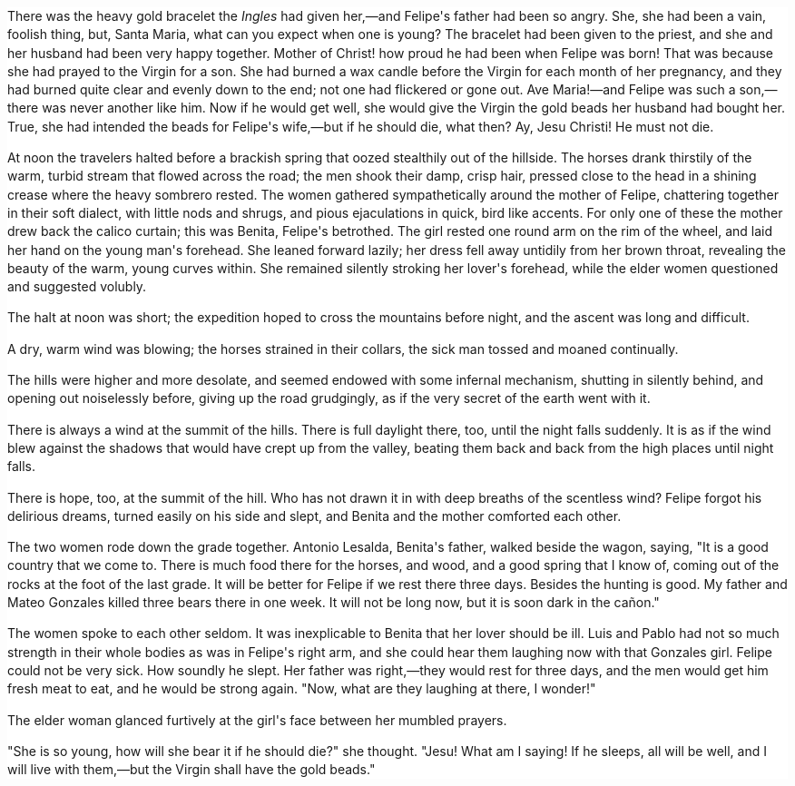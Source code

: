 There was the heavy gold bracelet the *Ingles* had given her,—and Felipe's father had been so angry.  She, she had been a vain, foolish thing, but, Santa Maria, what can you expect when one is young?  The bracelet had been given to the priest, and she and her husband   had been very happy together.  Mother of Christ! how proud he had been when Felipe was born!  That was because she had prayed to the Virgin for a son.  She had burned a wax candle before the Virgin for each month of her pregnancy, and they had burned quite clear and evenly down to the end; not one had flickered or gone out.  Ave Maria!—and Felipe was such a son,—there was never another like him.  Now if he would get well, she would give the Virgin the gold beads her husband had bought her. True, she had intended the beads for Felipe's wife,—but if he should die, what then?  Ay, Jesu Christi!  He must not die. 

At noon the travelers halted before a brackish spring that oozed stealthily out of the hillside.  The horses drank thirstily of the warm, turbid stream that flowed across the road; the men shook their damp, crisp hair, pressed close to the head in a shining crease where the heavy sombrero rested.  The women gathered sympathetically around the mother of Felipe, chattering together in their soft dialect, with little nods and shrugs, and pious ejaculations in quick, bird like accents.  For only one of these the mother drew back the calico curtain; this was Benita, Felipe's betrothed.  The girl rested one round arm on the rim of the wheel, and laid her hand on the young man's forehead.  She leaned forward lazily; her dress fell away untidily from her brown throat, revealing the beauty of the warm, young curves within.  She remained silently stroking her lover's forehead, while the elder women questioned and suggested volubly. 

The halt at noon was short; the expedition hoped to cross the mountains before night, and the ascent was long and difficult. 

A dry, warm wind was blowing; the horses strained in their collars, the sick man tossed and moaned continually. 

The hills were higher and more desolate, and seemed endowed with some infernal mechanism, shutting in silently behind, and opening out noiselessly before, giving up the road grudgingly, as if the very secret of the earth went with it. 

There is always a wind at the summit of the hills.  There is full daylight there, too, until the night falls suddenly.  It is as if the wind blew against the shadows that would have crept up from the valley, beating them back and back from the high places until night falls. 

There is hope, too, at the summit of the hill.  Who has not drawn it in with deep breaths of the scentless wind?  Felipe forgot his delirious dreams, turned easily on his side and slept, and Benita and the mother comforted each other. 

The two women rode down the grade together.  Antonio Lesalda, Benita's father, walked beside the wagon, saying, "It is a good country that we come to. There is much food there for the horses, and wood, and a good spring that I know of, coming out of the rocks at the foot of the last grade.  It will be better for Felipe if we rest there three days.  Besides the hunting is good.  My father and Mateo Gonzales killed three bears there in one week.  It will not be long now, but it is soon dark in the cañon." 

The women spoke to each other seldom.  It was inexplicable to Benita that her lover should be ill.  Luis and Pablo had not so much strength in their whole bodies as was in Felipe's right arm, and she could hear them laughing now with that Gonzales girl.  Felipe could not be very sick.  How soundly he slept.  Her father was right,—they would rest for three days, and the men would get him fresh meat to eat, and he would be strong again.  "Now, what are they laughing at there, I wonder!" 

The elder woman glanced furtively at the girl's face between her mumbled prayers. 

"She is so young, how will she bear it if he should die?" she thought. "Jesu!   What am I saying!  If he sleeps, all will be well, and I will live with them,—but the Virgin shall have the gold beads." 
